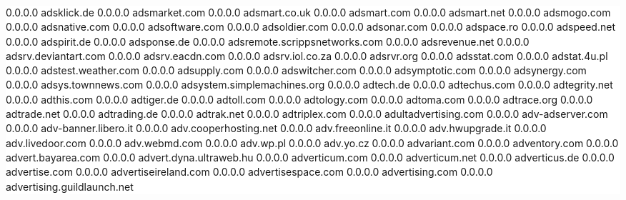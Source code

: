 0.0.0.0 adsklick.de
0.0.0.0 adsmarket.com
0.0.0.0 adsmart.co.uk
0.0.0.0 adsmart.com
0.0.0.0 adsmart.net
0.0.0.0 adsmogo.com
0.0.0.0 adsnative.com
0.0.0.0 adsoftware.com
0.0.0.0 adsoldier.com
0.0.0.0 adsonar.com
0.0.0.0 adspace.ro
0.0.0.0 adspeed.net
0.0.0.0 adspirit.de
0.0.0.0 adsponse.de
0.0.0.0 adsremote.scrippsnetworks.com
0.0.0.0 adsrevenue.net
0.0.0.0 adsrv.deviantart.com
0.0.0.0 adsrv.eacdn.com
0.0.0.0 adsrv.iol.co.za
0.0.0.0 adsrvr.org
0.0.0.0 adsstat.com
0.0.0.0 adstat.4u.pl
0.0.0.0 adstest.weather.com
0.0.0.0 adsupply.com
0.0.0.0 adswitcher.com
0.0.0.0 adsymptotic.com
0.0.0.0 adsynergy.com
0.0.0.0 adsys.townnews.com
0.0.0.0 adsystem.simplemachines.org
0.0.0.0 adtech.de
0.0.0.0 adtechus.com
0.0.0.0 adtegrity.net
0.0.0.0 adthis.com
0.0.0.0 adtiger.de
0.0.0.0 adtoll.com
0.0.0.0 adtology.com
0.0.0.0 adtoma.com
0.0.0.0 adtrace.org
0.0.0.0 adtrade.net
0.0.0.0 adtrading.de
0.0.0.0 adtrak.net
0.0.0.0 adtriplex.com
0.0.0.0 adultadvertising.com
0.0.0.0 adv-adserver.com
0.0.0.0 adv-banner.libero.it
0.0.0.0 adv.cooperhosting.net
0.0.0.0 adv.freeonline.it
0.0.0.0 adv.hwupgrade.it
0.0.0.0 adv.livedoor.com
0.0.0.0 adv.webmd.com
0.0.0.0 adv.wp.pl
0.0.0.0 adv.yo.cz
0.0.0.0 advariant.com
0.0.0.0 adventory.com
0.0.0.0 advert.bayarea.com
0.0.0.0 advert.dyna.ultraweb.hu
0.0.0.0 adverticum.com
0.0.0.0 adverticum.net
0.0.0.0 adverticus.de
0.0.0.0 advertise.com
0.0.0.0 advertiseireland.com
0.0.0.0 advertisespace.com
0.0.0.0 advertising.com
0.0.0.0 advertising.guildlaunch.net